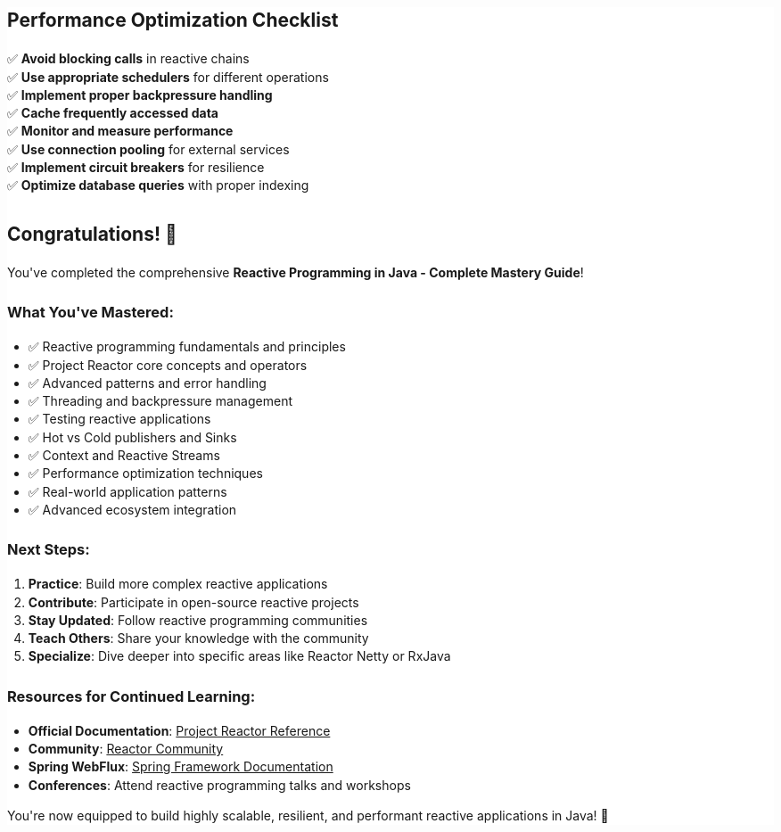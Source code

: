 ## Performance Optimization Checklist

✅ **Avoid blocking calls** in reactive chains  
✅ **Use appropriate schedulers** for different operations  
✅ **Implement proper backpressure handling**  
✅ **Cache frequently accessed data**  
✅ **Monitor and measure performance**  
✅ **Use connection pooling** for external services  
✅ **Implement circuit breakers** for resilience  
✅ **Optimize database queries** with proper indexing  

## Congratulations! 🎉

You've completed the comprehensive **Reactive Programming in Java - Complete Mastery Guide**!

### What You've Mastered:

- ✅ Reactive programming fundamentals and principles
- ✅ Project Reactor core concepts and operators
- ✅ Advanced patterns and error handling
- ✅ Threading and backpressure management
- ✅ Testing reactive applications
- ✅ Hot vs Cold publishers and Sinks
- ✅ Context and Reactive Streams
- ✅ Performance optimization techniques
- ✅ Real-world application patterns
- ✅ Advanced ecosystem integration

### Next Steps:

1. **Practice**: Build more complex reactive applications
2. **Contribute**: Participate in open-source reactive projects
3. **Stay Updated**: Follow reactive programming communities
4. **Teach Others**: Share your knowledge with the community
5. **Specialize**: Dive deeper into specific areas like Reactor Netty or RxJava

### Resources for Continued Learning:

- **Official Documentation**: [Project Reactor Reference](https://projectreactor.io/docs)
- **Community**: [Reactor Community](https://github.com/reactor/reactor)
- **Spring WebFlux**: [Spring Framework Documentation](https://spring.io/reactive)
- **Conferences**: Attend reactive programming talks and workshops

You're now equipped to build highly scalable, resilient, and performant reactive applications in Java! 🚀